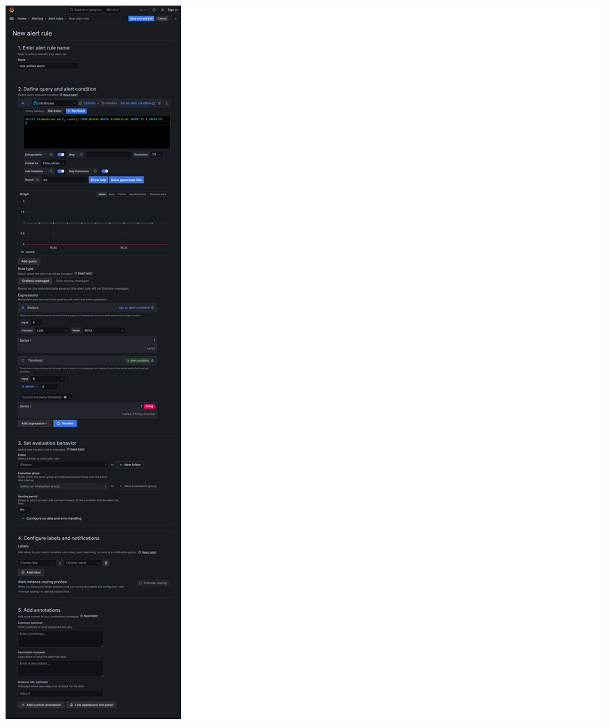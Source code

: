 ![Unified alerts panel](https://github.com/Altinity/clickhouse-grafana/raw/master/.github/images/22_unified_alerts_adding.png)
